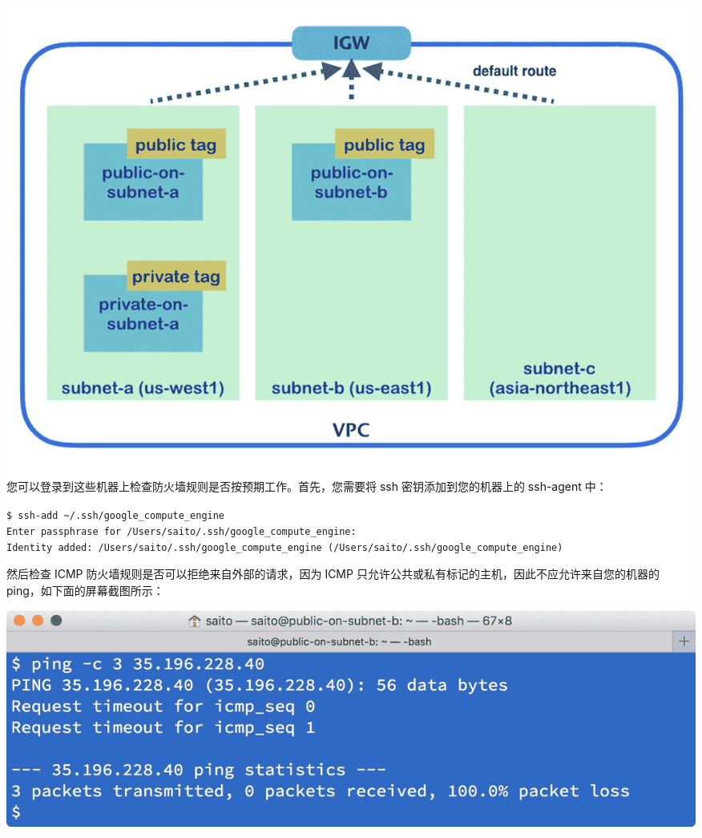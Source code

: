 ![](img/00136.jpeg)

您可以登录到这些机器上检查防火墙规则是否按预期工作。首先，您需要将 ssh 密钥添加到您的机器上的 ssh-agent 中：

```
$ ssh-add ~/.ssh/google_compute_engine
Enter passphrase for /Users/saito/.ssh/google_compute_engine: 
Identity added: /Users/saito/.ssh/google_compute_engine (/Users/saito/.ssh/google_compute_engine)  
```

然后检查 ICMP 防火墙规则是否可以拒绝来自外部的请求，因为 ICMP 只允许公共或私有标记的主机，因此不应允许来自您的机器的 ping，如下面的屏幕截图所示：

![](img/00137.jpeg)
